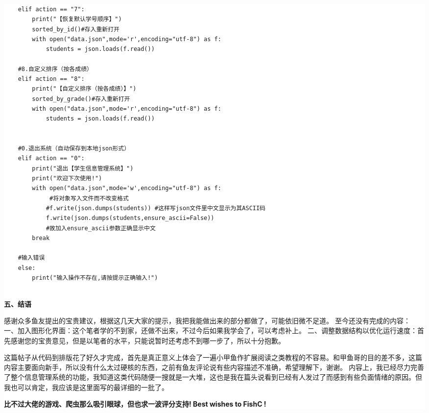 ```
    elif action == "7":
        print("【恢复默认学号顺序】")
        sorted_by_id()#存入重新打开
        with open("data.json",mode='r',encoding="utf-8") as f:
            students = json.loads(f.read())
        
    #8.自定义排序（按各成绩）
    elif action == "8":
        print("【自定义排序（按各成绩）】")    
        sorted_by_grade()#存入重新打开
        with open("data.json",mode='r',encoding="utf-8") as f:
            students = json.loads(f.read())
        
        
    #0.退出系统（自动保存到本地json形式）
    elif action == "0":
        print("退出【学生信息管理系统】")
        print("欢迎下次使用!")
        with open("data.json",mode='w',encoding="utf-8") as f:
             #将对象写入文件而不改变格式
            #f.write(json.dumps(students)) #这样写json文件里中文显示为其ASCII码
            f.write(json.dumps(students,ensure_ascii=False))
            #故加入ensure_ascii参数正确显示中文
        break
    
    #输入错误
    else:
        print("输入操作不存在,请按提示正确输入!")
    
```


**五、结语**

  感谢众多鱼友提出的宝贵建议，根据这几天大家的提示，我把我能做出来的部分都做了，可能依旧微不足道。
至今还没有完成的内容：
一、加入图形化界面：这个笔者学的不到家，还做不出来，不过今后如果我学会了，可以考虑补上。
二、调整数据结构以优化运行速度：首先感谢您的宝贵意见，但是以笔者的水平，只能说暂时还考虑不到哪一步了，所以十分抱歉。

  这篇帖子从代码到排版花了好久才完成，首先是真正意义上体会了一遍小甲鱼作扩展阅读之类教程的不容易。和甲鱼哥的目的差不多，这篇内容主要面向新手，所以没有什么太过硬核的东西，之前有鱼友评论说有些内容描述不准确，希望理解下，谢谢。
  内容上，我已经尽力完善了整个信息管理系统的功能，我知道这类代码随便一搜就是一大堆，这也是我在篇头说看到已经有人发过了而感到有些负面情绪的原因。但我也可以肯定，我应该是这里面写的最详细的一批了。

**比不过大佬的游戏、爬虫那么吸引眼球，但也求一波评分支持!
Best wishes to FishC !**